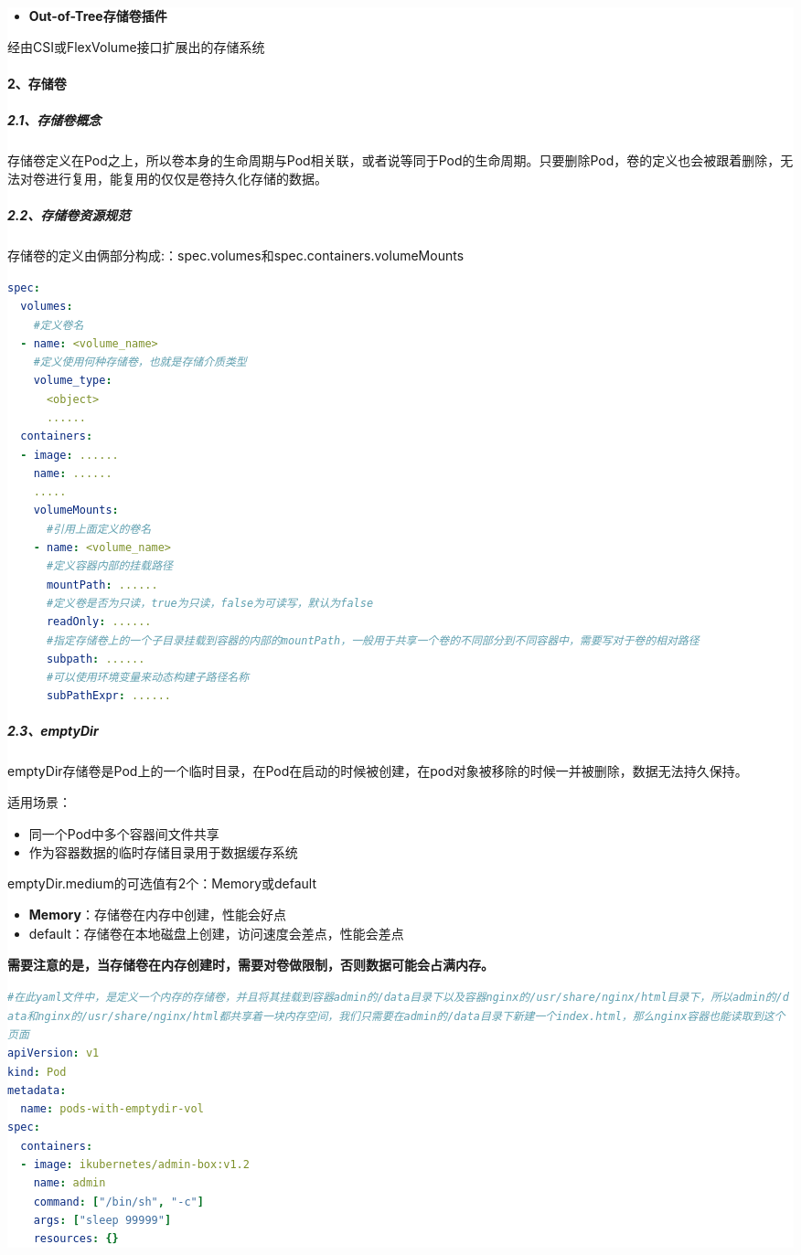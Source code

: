 - **Out-of-Tree存储卷插件**

经由CSI或FlexVolume接口扩展出的存储系统

#### 2、存储卷

##### 2.1、存储卷概念

存储卷定义在Pod之上，所以卷本身的生命周期与Pod相关联，或者说等同于Pod的生命周期。只要删除Pod，卷的定义也会被跟着删除，无法对卷进行复用，能复用的仅仅是卷持久化存储的数据。

##### 2.2、存储卷资源规范

存储卷的定义由俩部分构成:：spec.volumes和spec.containers.volumeMounts

```yaml
spec:
  volumes:
    #定义卷名
  - name: <volume_name>
    #定义使用何种存储卷，也就是存储介质类型
    volume_type:
      <object>
      ......
  containers:
  - image: ......
    name: ......
	.....
    volumeMounts:
      #引用上面定义的卷名
    - name: <volume_name>
      #定义容器内部的挂载路径
      mountPath: ......
      #定义卷是否为只读，true为只读，false为可读写，默认为false
      readOnly: ......
      #指定存储卷上的一个子目录挂载到容器的内部的mountPath，一般用于共享一个卷的不同部分到不同容器中，需要写对于卷的相对路径
      subpath: ......
      #可以使用环境变量来动态构建子路径名称
      subPathExpr: ......
```

##### 2.3、emptyDir

emptyDir存储卷是Pod上的一个临时目录，在Pod在启动的时候被创建，在pod对象被移除的时候一并被删除，数据无法持久保持。

适用场景：

- 同一个Pod中多个容器间文件共享
- 作为容器数据的临时存储目录用于数据缓存系统

emptyDir.medium的可选值有2个：Memory或default

- **Memory**：存储卷在内存中创建，性能会好点
- default：存储卷在本地磁盘上创建，访问速度会差点，性能会差点

**需要注意的是，当存储卷在内存创建时，需要对卷做限制，否则数据可能会占满内存。**

```yaml
#在此yaml文件中，是定义一个内存的存储卷，并且将其挂载到容器admin的/data目录下以及容器nginx的/usr/share/nginx/html目录下，所以admin的/data和nginx的/usr/share/nginx/html都共享着一块内存空间，我们只需要在admin的/data目录下新建一个index.html，那么nginx容器也能读取到这个页面
apiVersion: v1
kind: Pod
metadata:
  name: pods-with-emptydir-vol
spec:
  containers:
  - image: ikubernetes/admin-box:v1.2
    name: admin
    command: ["/bin/sh", "-c"]
    args: ["sleep 99999"]
    resources: {}
```
